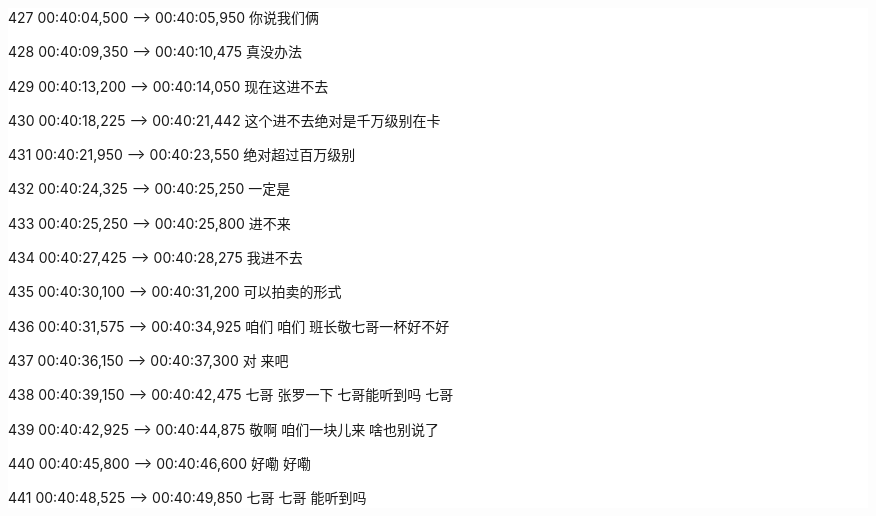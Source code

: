 427
00:40:04,500 –&gt; 00:40:05,950
你说我们俩
 
428
00:40:09,350 –&gt; 00:40:10,475
真没办法
 
429
00:40:13,200 –&gt; 00:40:14,050
现在这进不去
 
430
00:40:18,225 –&gt; 00:40:21,442
这个进不去绝对是千万级别在卡
 
431
00:40:21,950 –&gt; 00:40:23,550
绝对超过百万级别
 
432
00:40:24,325 –&gt; 00:40:25,250
一定是
 
433
00:40:25,250 –&gt; 00:40:25,800
进不来
 
434
00:40:27,425 –&gt; 00:40:28,275
我进不去
 
435
00:40:30,100 –&gt; 00:40:31,200
可以拍卖的形式
 
436
00:40:31,575 –&gt; 00:40:34,925
咱们 咱们 班长敬七哥一杯好不好
 
437
00:40:36,150 –&gt; 00:40:37,300
对 来吧
 
438
00:40:39,150 –&gt; 00:40:42,475
七哥 张罗一下 七哥能听到吗 七哥
 
439
00:40:42,925 –&gt; 00:40:44,875
敬啊 咱们一块儿来 啥也别说了
 
440
00:40:45,800 –&gt; 00:40:46,600
好嘞 好嘞
 
441
00:40:48,525 –&gt; 00:40:49,850
七哥 七哥 能听到吗
 